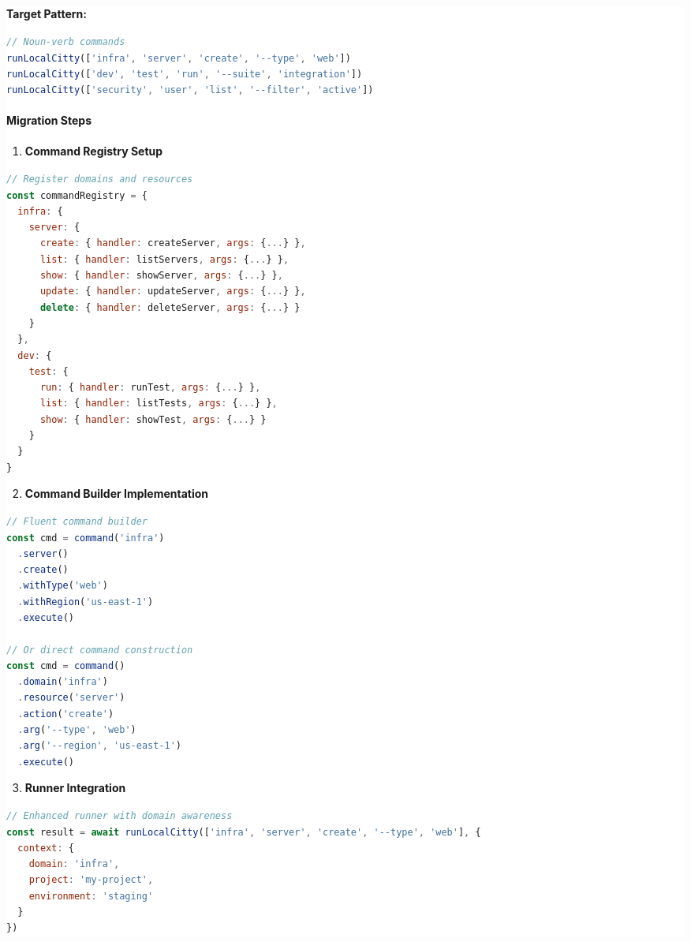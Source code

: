 **Target Pattern:**
```javascript
// Noun-verb commands
runLocalCitty(['infra', 'server', 'create', '--type', 'web'])
runLocalCitty(['dev', 'test', 'run', '--suite', 'integration'])
runLocalCitty(['security', 'user', 'list', '--filter', 'active'])
```

#### **Migration Steps**

1. **Command Registry Setup**
```javascript
// Register domains and resources
const commandRegistry = {
  infra: {
    server: {
      create: { handler: createServer, args: {...} },
      list: { handler: listServers, args: {...} },
      show: { handler: showServer, args: {...} },
      update: { handler: updateServer, args: {...} },
      delete: { handler: deleteServer, args: {...} }
    }
  },
  dev: {
    test: {
      run: { handler: runTest, args: {...} },
      list: { handler: listTests, args: {...} },
      show: { handler: showTest, args: {...} }
    }
  }
}
```

2. **Command Builder Implementation**
```javascript
// Fluent command builder
const cmd = command('infra')
  .server()
  .create()
  .withType('web')
  .withRegion('us-east-1')
  .execute()

// Or direct command construction
const cmd = command()
  .domain('infra')
  .resource('server')
  .action('create')
  .arg('--type', 'web')
  .arg('--region', 'us-east-1')
  .execute()
```

3. **Runner Integration**
```javascript
// Enhanced runner with domain awareness
const result = await runLocalCitty(['infra', 'server', 'create', '--type', 'web'], {
  context: {
    domain: 'infra',
    project: 'my-project',
    environment: 'staging'
  }
})
```
